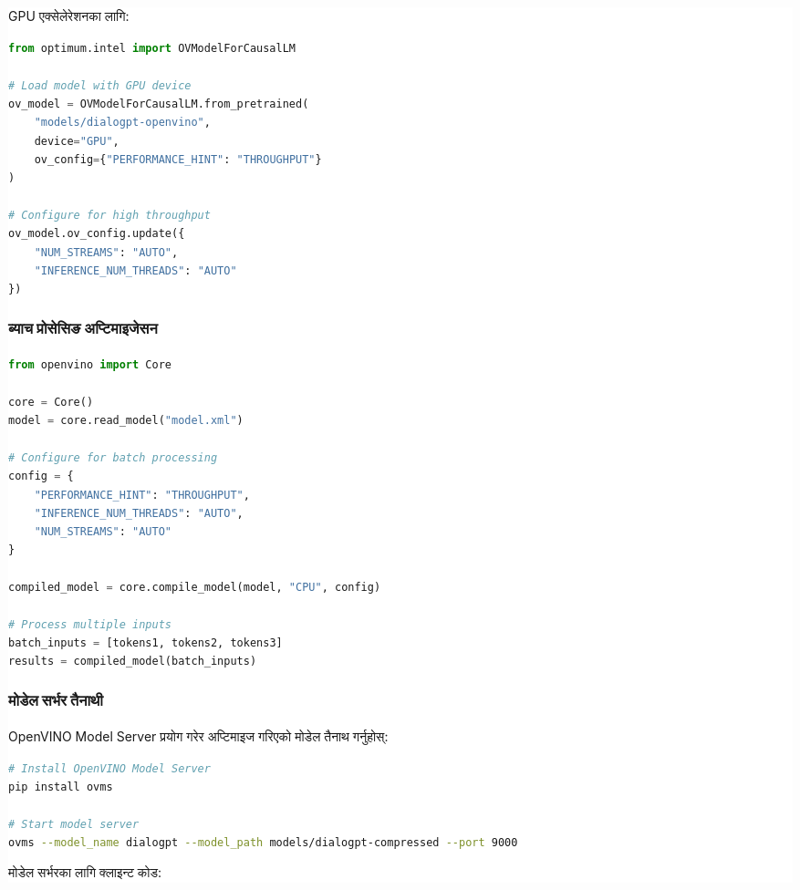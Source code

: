GPU एक्सेलेरेशनका लागि:

```python
from optimum.intel import OVModelForCausalLM

# Load model with GPU device
ov_model = OVModelForCausalLM.from_pretrained(
    "models/dialogpt-openvino",
    device="GPU",
    ov_config={"PERFORMANCE_HINT": "THROUGHPUT"}
)

# Configure for high throughput
ov_model.ov_config.update({
    "NUM_STREAMS": "AUTO",
    "INFERENCE_NUM_THREADS": "AUTO"
})
```

### ब्याच प्रोसेसिङ अप्टिमाइजेसन

```python
from openvino import Core

core = Core()
model = core.read_model("model.xml")

# Configure for batch processing
config = {
    "PERFORMANCE_HINT": "THROUGHPUT",
    "INFERENCE_NUM_THREADS": "AUTO",
    "NUM_STREAMS": "AUTO"
}

compiled_model = core.compile_model(model, "CPU", config)

# Process multiple inputs
batch_inputs = [tokens1, tokens2, tokens3]
results = compiled_model(batch_inputs)
```

### मोडेल सर्भर तैनाथी

OpenVINO Model Server प्रयोग गरेर अप्टिमाइज गरिएको मोडेल तैनाथ गर्नुहोस्:

```bash
# Install OpenVINO Model Server
pip install ovms

# Start model server
ovms --model_name dialogpt --model_path models/dialogpt-compressed --port 9000
```

मोडेल सर्भरका लागि क्लाइन्ट कोड:
